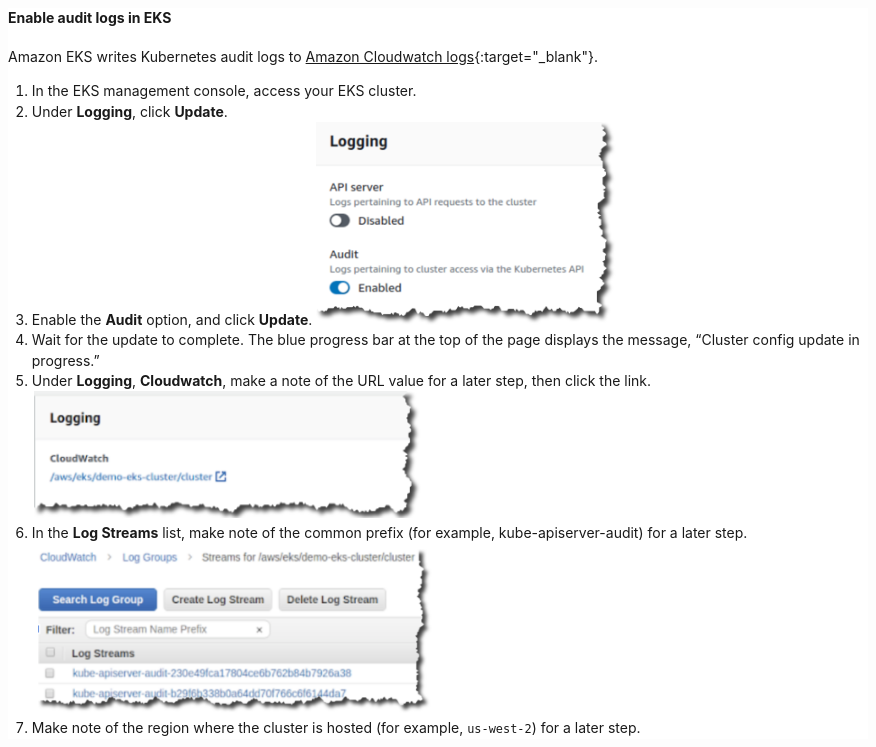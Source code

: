 #### Enable audit logs in EKS

Amazon EKS writes Kubernetes audit logs to [Amazon Cloudwatch logs](https://aws.amazon.com/cloudwatch/){:target="_blank"}.

1. In the EKS management console, access your EKS cluster.
1. Under **Logging**, click **Update**.
1. Enable the **Audit** option, and click **Update**.
   <img src="/images/audit-log.png" alt="Audit Log" width="300">
1. Wait for the update to complete.
  The blue progress bar at the top of the page displays the message, “Cluster config update in progress.”
1. Under **Logging**, **Cloudwatch**, make a note of the URL value for a later step, then click the link.
   <img src="/images/cloudwatch-url.png" alt="Cloudwatch Logging" width="400">
1. In the **Log Streams** list, make note of the common prefix (for example, kube-apiserver-audit) for a later step.
   <img src="/images/log-streams.png" alt="Log Streams" width="400">
1. Make note of the region where the cluster is hosted (for example, `us-west-2`) for a later step.
